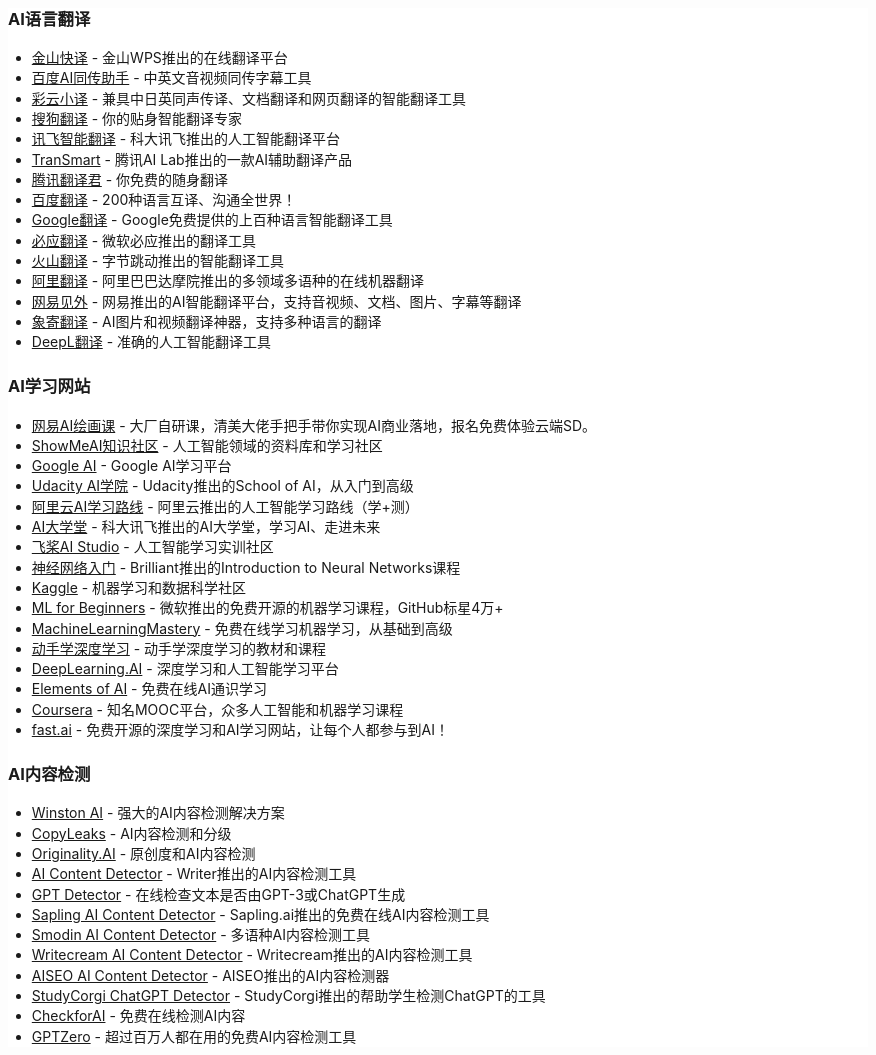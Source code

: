 ### AI语言翻译
- [金山快译](https://kuaiyi.wps.cn/txt-translate) - 金山WPS推出的在线翻译平台
- [百度AI同传助手](https://fanyi.baidu.com/appdownload/download.html?tab=helper&fr=pcproduct) - 中英文音视频同传字幕工具
- [彩云小译](https://fanyi.caiyunapp.com/#/) - 兼具中日英同声传译、文档翻译和网页翻译的智能翻译工具
- [搜狗翻译](https://fanyi.sogou.com/text) - 你的贴身智能翻译专家
- [讯飞智能翻译](https://fanyi.xfyun.cn/console/trans/text) - 科大讯飞推出的人工智能翻译平台
- [TranSmart](https://transmart.qq.com/zh-CN/index) - 腾讯AI Lab推出的一款AI辅助翻译产品
- [腾讯翻译君](https://fanyi.qq.com/) - 你免费的随身翻译
- [百度翻译](https://fanyi.baidu.com/) - 200种语言互译、沟通全世界！
- [Google翻译](https://translate.google.com/) - Google免费提供的上百种语言智能翻译工具
- [必应翻译](https://www.bing.com/translator/) - 微软必应推出的翻译工具
- [火山翻译](https://translate.volcengine.com/) - 字节跳动推出的智能翻译工具
- [阿里翻译](https://translate.alibaba.com/?ref=ai-nav.net) - 阿里巴巴达摩院推出的多领域多语种的在线机器翻译
- [网易见外](https://sight.youdao.com/?utm_source=ai-nav.net) - 网易推出的AI智能翻译平台，支持音视频、文档、图片、字幕等翻译
- [象寄翻译](https://www.xiangjifanyi.com/console/register-invite/11e32df384553a90) - AI图片和视频翻译神器，支持多种语言的翻译
- [DeepL翻译](https://www.deepl.com/translator) - 准确的人工智能翻译工具

### AI学习网站
- [网易AI绘画课](https://ke.study.163.com/topic/study/AIHHweiruanhezuo.html?outVendor=weixin_kol_fhq_aihh0_0508_dlhfxykj_ai_navnet) - 大厂自研课，清美大佬手把手带你实现AI商业落地，报名免费体验云端SD。
- [ShowMeAI知识社区](https://www.showmeai.tech/?ref=ai-nav.net) - 人工智能领域的资料库和学习社区
- [Google AI](https://ai.google/) - Google AI学习平台
- [Udacity AI学院](https://www.udacity.com/school/school-of-ai) - Udacity推出的School of AI，从入门到高级
- [阿里云AI学习路线](https://developer.aliyun.com/learning/roadmap/ai) - 阿里云推出的人工智能学习路线（学+测）
- [AI大学堂](https://www.aidaxue.com/) - 科大讯飞推出的AI大学堂，学习AI、走进未来
- [飞桨AI Studio](https://aistudio.baidu.com/aistudio/index) - 人工智能学习实训社区
- [神经网络入门](https://brilliant.org/courses/intro-neural-networks/) - Brilliant推出的Introduction to Neural Networks课程
- [Kaggle](https://www.kaggle.com/) - 机器学习和数据科学社区
- [ML for Beginners](https://microsoft.github.io/ML-For-Beginners/#/) - 微软推出的免费开源的机器学习课程，GitHub标星4万+
- [MachineLearningMastery](https://machinelearningmastery.com/start-here/) - 免费在线学习机器学习，从基础到高级
- [动手学深度学习](https://zh.d2l.ai/) - 动手学深度学习的教材和课程
- [DeepLearning.AI](https://www.deeplearning.ai/) - 深度学习和人工智能学习平台
- [Elements of AI](https://www.elementsofai.com/) - 免费在线AI通识学习
- [Coursera](https://www.coursera.org/collections/best-machine-learning-ai) - 知名MOOC平台，众多人工智能和机器学习课程
- [fast.ai](https://www.fast.ai/) - 免费开源的深度学习和AI学习网站，让每个人都参与到AI！

### AI内容检测
- [Winston AI](https://gowinston.ai/) - 强大的AI内容检测解决方案
- [CopyLeaks](https://copyleaks.com/) - AI内容检测和分级
- [Originality.AI](https://originality.ai/) - 原创度和AI内容检测
- [AI Content Detector](https://writer.com/ai-content-detector/) - Writer推出的AI内容检测工具
- [GPT Detector](https://x.writefull.com/gpt-detector) - 在线检查文本是否由GPT-3或ChatGPT生成
- [Sapling AI Content Detector](https://sapling.ai/ai-content-detector) - Sapling.ai推出的免费在线AI内容检测工具
- [Smodin AI Content Detector](https://smodin.io/ai-content-detector) - 多语种AI内容检测工具
- [Writecream AI Content Detector](https://www.writecream.com/ai-content-detector/) - Writecream推出的AI内容检测工具
- [AISEO AI Content Detector](https://aiseo.ai/tools/ai-content-detector.html) - AISEO推出的AI内容检测器
- [StudyCorgi ChatGPT Detector](https://studycorgi.com/free-writing-tools/chat-gpt-detector/) - StudyCorgi推出的帮助学生检测ChatGPT的工具
- [CheckforAI](https://checkforai.com/) - 免费在线检测AI内容
- [GPTZero](https://gptzero.me/) - 超过百万人都在用的免费AI内容检测工具

